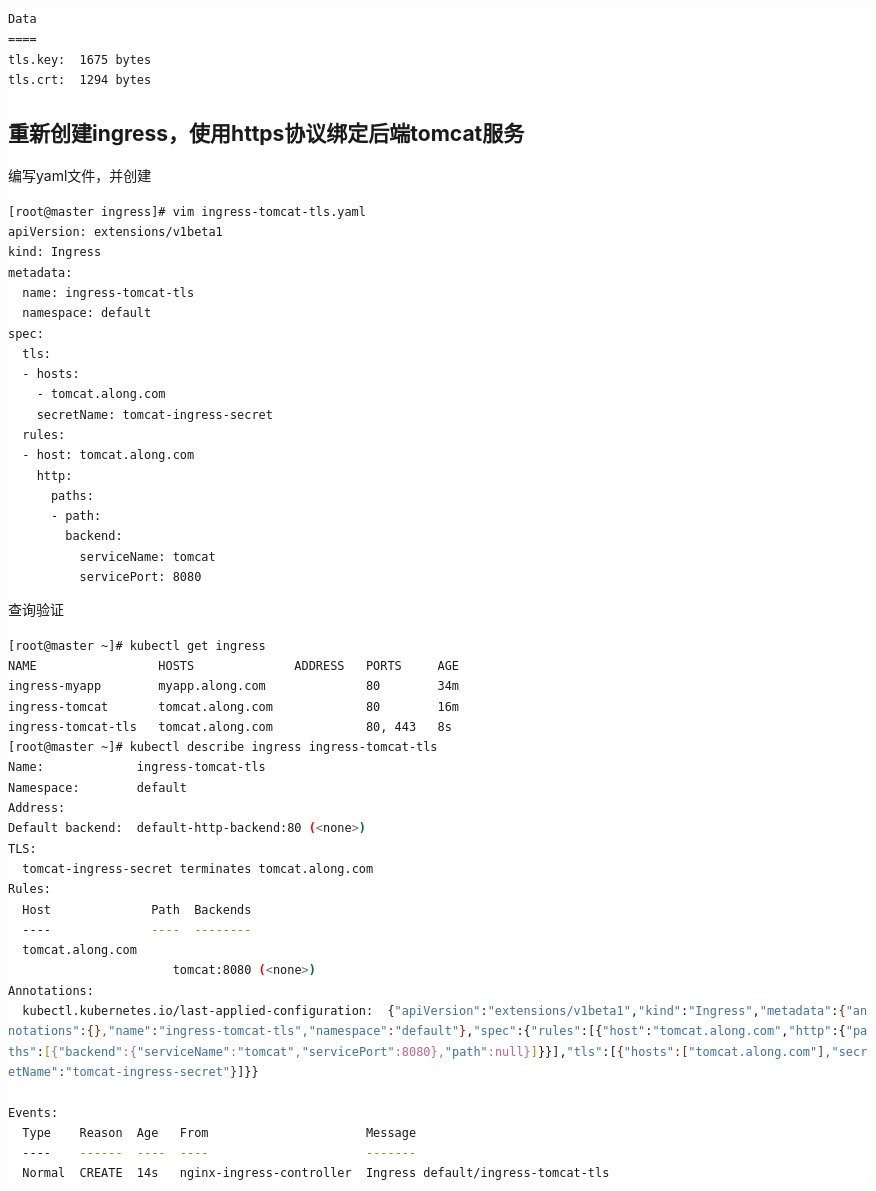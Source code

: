 ```bash
Data
====
tls.key:  1675 bytes
tls.crt:  1294 bytes
```

## 重新创建ingress，使用https协议绑定后端tomcat服务

编写yaml文件，并创建
```bash
[root@master ingress]# vim ingress-tomcat-tls.yaml
apiVersion: extensions/v1beta1
kind: Ingress
metadata:
  name: ingress-tomcat-tls
  namespace: default
spec:
  tls:
  - hosts:
    - tomcat.along.com
    secretName: tomcat-ingress-secret
  rules:
  - host: tomcat.along.com
    http:
      paths:
      - path:
        backend:
          serviceName: tomcat
          servicePort: 8080
```

查询验证

```bash
[root@master ~]# kubectl get ingress
NAME                 HOSTS              ADDRESS   PORTS     AGE
ingress-myapp        myapp.along.com              80        34m
ingress-tomcat       tomcat.along.com             80        16m
ingress-tomcat-tls   tomcat.along.com             80, 443   8s
[root@master ~]# kubectl describe ingress ingress-tomcat-tls
Name:             ingress-tomcat-tls
Namespace:        default
Address:         
Default backend:  default-http-backend:80 (<none>)
TLS:
  tomcat-ingress-secret terminates tomcat.along.com
Rules:
  Host              Path  Backends
  ----              ----  --------
  tomcat.along.com 
                       tomcat:8080 (<none>)
Annotations:
  kubectl.kubernetes.io/last-applied-configuration:  {"apiVersion":"extensions/v1beta1","kind":"Ingress","metadata":{"annotations":{},"name":"ingress-tomcat-tls","namespace":"default"},"spec":{"rules":[{"host":"tomcat.along.com","http":{"paths":[{"backend":{"serviceName":"tomcat","servicePort":8080},"path":null}]}}],"tls":[{"hosts":["tomcat.along.com"],"secretName":"tomcat-ingress-secret"}]}}
 
Events:
  Type    Reason  Age   From                      Message
  ----    ------  ----  ----                      -------
  Normal  CREATE  14s   nginx-ingress-controller  Ingress default/ingress-tomcat-tls
```
